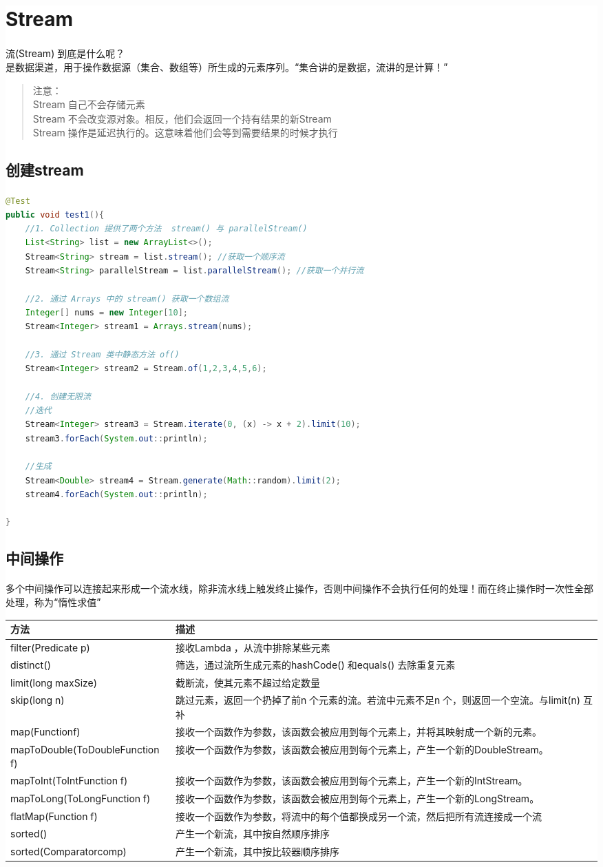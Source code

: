 # Stream
流(Stream) 到底是什么呢？  
是数据渠道，用于操作数据源（集合、数组等）所生成的元素序列。“集合讲的是数据，流讲的是计算！”  
>注意：  
> Stream 自己不会存储元素  
> Stream 不会改变源对象。相反，他们会返回一个持有结果的新Stream  
> Stream 操作是延迟执行的。这意味着他们会等到需要结果的时候才执行

## 创建stream

```java
@Test
public void test1(){
    //1. Collection 提供了两个方法  stream() 与 parallelStream()
    List<String> list = new ArrayList<>();
    Stream<String> stream = list.stream(); //获取一个顺序流
    Stream<String> parallelStream = list.parallelStream(); //获取一个并行流
    
    //2. 通过 Arrays 中的 stream() 获取一个数组流
    Integer[] nums = new Integer[10];
    Stream<Integer> stream1 = Arrays.stream(nums);
    
    //3. 通过 Stream 类中静态方法 of()
    Stream<Integer> stream2 = Stream.of(1,2,3,4,5,6);
    
    //4. 创建无限流
    //迭代
    Stream<Integer> stream3 = Stream.iterate(0, (x) -> x + 2).limit(10);
    stream3.forEach(System.out::println);
    
    //生成
    Stream<Double> stream4 = Stream.generate(Math::random).limit(2);
    stream4.forEach(System.out::println);
    
}
```

## 中间操作
多个中间操作可以连接起来形成一个流水线，除非流水线上触发终止操作，否则中间操作不会执行任何的处理！而在终止操作时一次性全部处理，称为“惰性求值”

|方法|描述|
|:---|:---|
|filter(Predicate p)|接收Lambda ，从流中排除某些元素|
|distinct()|筛选，通过流所生成元素的hashCode() 和equals() 去除重复元素|
|limit(long maxSize)|截断流，使其元素不超过给定数量|
|skip(long n)|跳过元素，返回一个扔掉了前n 个元素的流。若流中元素不足n 个，则返回一个空流。与limit(n) 互补|
|map(Functionf)|接收一个函数作为参数，该函数会被应用到每个元素上，并将其映射成一个新的元素。|
|mapToDouble(ToDoubleFunction f)|接收一个函数作为参数，该函数会被应用到每个元素上，产生一个新的DoubleStream。|
|mapToInt(ToIntFunction f)|接收一个函数作为参数，该函数会被应用到每个元素上，产生一个新的IntStream。|
|mapToLong(ToLongFunction f)|接收一个函数作为参数，该函数会被应用到每个元素上，产生一个新的LongStream。|
|flatMap(Function f)|接收一个函数作为参数，将流中的每个值都换成另一个流，然后把所有流连接成一个流|
|sorted()|产生一个新流，其中按自然顺序排序|
|sorted(Comparatorcomp)|产生一个新流，其中按比较器顺序排序|
